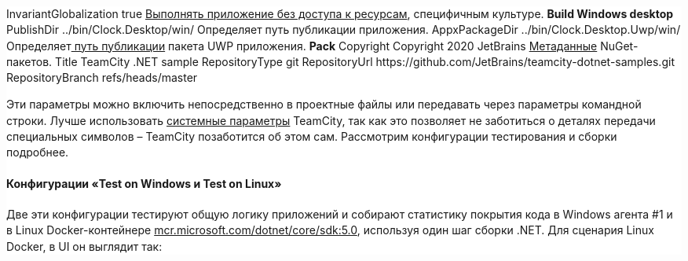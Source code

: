    <td>InvariantGlobalization</td>
   <td>true</td>
   <td><a href="https://docs.microsoft.com/en-us/dotnet/core/run-time-config/globalization#invariant-mode">Выполнять приложение без доступа к ресурсам</a>, специфичным культуре.</td>
  </tr>
  <tr>
   <td rowspan="2" ><strong>Build Windows desktop</strong></td>
   <td>PublishDir</td>
   <td>../bin/Clock.Desktop/win/</td>
   <td>Определяет путь публикации приложения.</td>
  </tr>
  <tr>
   <td>AppxPackageDir</td>
   <td>../bin/Clock.Desktop.Uwp/win/</td>
   <td>Определяет<a href="https://docs.microsoft.com/en-us/windows/uwp/packaging/auto-build-package-uwp-apps#configure-the-build-solution-build-task"> путь публикации</a> пакета UWP приложения.</td>
  </tr>
  <tr>
   <td rowspan="5" ><strong>Pack</strong></td>
   <td>Copyright</td>
   <td>Copyright 2020 JetBrains</td>
   <td rowspan="5" ><a href="https://docs.microsoft.com/en-us/dotnet/core/tools/csproj#nuget-metadata-properties">Метаданные</a> NuGet-пакетов.</td>
  </tr>
  <tr>
   <td>Title</td>
   <td>TeamCity .NET sample</td>
  </tr>
  <tr>
   <td>RepositoryType</td>
   <td>git</td>
  </tr>
  <tr>
   <td>RepositoryUrl</td>
   <td>https://github.com/JetBrains/teamcity-dotnet-samples.git</td>
  </tr>
  <tr>
   <td>RepositoryBranch</td>
   <td>refs/heads/master</td>
  </tr>
</table>


Эти параметры можно включить непосредственно в проектные файлы или передавать через параметры командной строки. Лучше использовать [системные параметры](https://docs.microsoft.com/en-us/windows/uwp/packaging/auto-build-package-uwp-apps#configure-the-build-solution-build-task) TeamCity, так как это позволяет не заботиться о деталях передачи специальных символов – TeamCity позаботится об этом сам. Рассмотрим конфигурации тестирования и сборки подробнее.

#### Конфигурации «Test on Windows и Test on Linux»

Две эти конфигурации тестируют общую логику приложений и собирают статистику покрытия кода в Windows агента #1 и в Linux Docker-контейнере [mcr.microsoft.com/dotnet/core/sdk:5.0](https://hub.docker.com/_/microsoft-dotnet-sdk/), используя один шаг сборки .NET. Для сценария Linux Docker, в UI он выглядит так:
